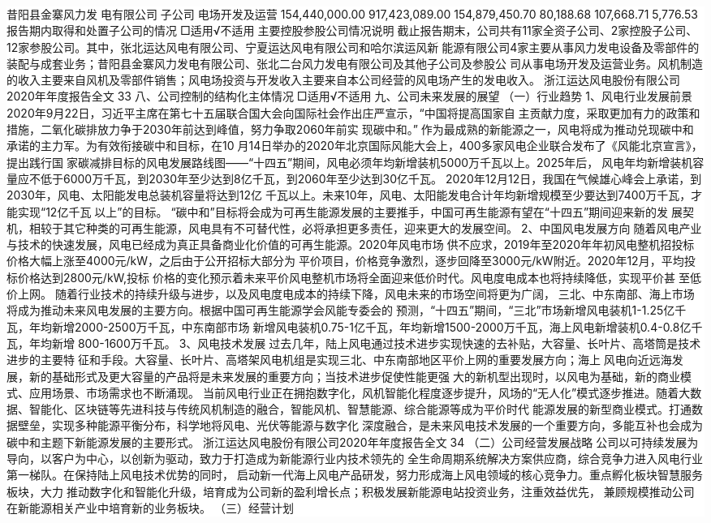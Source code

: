 昔阳县金寨风力发
电有限公司
子公司
电场开发及运营
154,440,000.00
917,423,089.00
154,879,450.70
80,188.68
107,668.71
5,776.53
报告期内取得和处置子公司的情况
□适用√不适用
主要控股参股公司情况说明
截止报告期末，公司共有11家全资子公司、2家控股子公司、12家参股公司。其中，张北运达风电有限公司、宁夏运达风电有限公司和哈尔滨运风新
能源有限公司4家主要从事风力发电设备及零部件的装配与成套业务；昔阳县金寨风力发电有限公司、张北二台风力发电有限公司及其他子公司及参股公
司从事电场开发及运营业务。风机制造的收入主要来自风机及零部件销售；风电场投资与开发收入主要来自本公司经营的风电场产生的发电收入。
浙江运达风电股份有限公司2020年年度报告全文
33
八、公司控制的结构化主体情况
□适用√不适用
九、公司未来发展的展望
（一）行业趋势
1、风电行业发展前景
2020年9月22日，习近平主席在第七十五届联合国大会向国际社会作出庄严宣示，“中国将提高国家自
主贡献力度，采取更加有力的政策和措施，二氧化碳排放力争于2030年前达到峰值，努力争取2060年前实
现碳中和。”
作为最成熟的新能源之一，风电将成为推动兑现碳中和承诺的主力军。为有效衔接碳中和目标，在10
月14日举办的2020年北京国际风能大会上，400多家风电企业联合发布了《风能北京宣言》，提出践行国
家碳减排目标的风电发展路线图——“十四五”期间，风电必须年均新增装机5000万千瓦以上。2025年后，
风电年均新增装机容量应不低于6000万千瓦，到2030年至少达到8亿千瓦，到2060年至少达到30亿千瓦。
2020年12月12日，我国在气候雄心峰会上承诺，到2030年，风电、太阳能发电总装机容量将达到12亿
千瓦以上。未来10年，风电、太阳能发电合计年均新增规模至少要达到7400万千瓦，才能实现“12亿千瓦
以上”的目标。
“碳中和”目标将会成为可再生能源发展的主要推手，中国可再生能源有望在“十四五”期间迎来新的发
展契机，相较于其它种类的可再生能源，风电具有不可替代性，必将承担更多责任，迎来更大的发展空间。
2、中国风电发展方向
随着风电产业与技术的快速发展，风电已经成为真正具备商业化价值的可再生能源。2020年风电市场
供不应求，2019年至2020年年初风电整机招投标价格大幅上涨至4000元/kW，之后由于公开招标大部分为
平价项目，价格竞争激烈，逐步回降至3000元/kW附近。2020年12月，平均投标价格达到2800元/kW,投标
价格的变化预示着未来平价风电整机市场将全面迎来低价时代。风电度电成本也将持续降低，实现平价甚
至低价上网。
随着行业技术的持续升级与进步，以及风电度电成本的持续下降，风电未来的市场空间将更为广阔，
三北、中东南部、海上市场将成为推动未来风电发展的主要方向。根据中国可再生能源学会风能专委会的
预测，“十四五”期间，“三北”市场新增风电装机1-1.25亿千瓦，年均新增2000-2500万千瓦，中东南部市场
新增风电装机0.75-1亿千瓦，年均新增1500-2000万千瓦，海上风电新增装机0.4-0.8亿千瓦，年均新增
800-1600万千瓦。
3、风电技术发展
过去几年，陆上风电通过技术进步实现快速的去补贴，大容量、长叶片、高塔筒是技术进步的主要特
征和手段。大容量、长叶片、高塔架风电机组是实现三北、中东南部地区平价上网的重要发展方向；海上
风电向近远海发展，新的基础形式及更大容量的产品将是未来发展的重要方向；当技术进步促使性能更强
大的新机型出现时，以风电为基础，新的商业模式、应用场景、市场需求也不断涌现。
当前风电行业正在拥抱数字化，风机智能化程度逐步提升，风场的“无人化”模式逐步推进。随着大数
据、智能化、区块链等先进科技与传统风机制造的融合，智能风机、智慧能源、综合能源等成为平价时代
能源发展的新型商业模式。打通数据壁垒，实现多种能源平衡分布，科学地将风电、光伏等能源与数字化
深度融合，是未来风电技术发展的一个重要方向，多能互补也会成为碳中和主题下新能源发展的主要形式。
浙江运达风电股份有限公司2020年年度报告全文
34
（二）公司经营发展战略
公司以可持续发展为导向，以客户为中心，以创新为驱动，致力于打造成为新能源行业内技术领先的
全生命周期系统解决方案供应商，综合竞争力进入风电行业第一梯队。在保持陆上风电技术优势的同时，
启动新一代海上风电产品研发，努力形成海上风电领域的核心竞争力。重点孵化板块智慧服务板块，大力
推动数字化和智能化升级，培育成为公司新的盈利增长点；积极发展新能源电站投资业务，注重效益优先，
兼顾规模推动公司在新能源相关产业中培育新的业务板块。
（三）经营计划